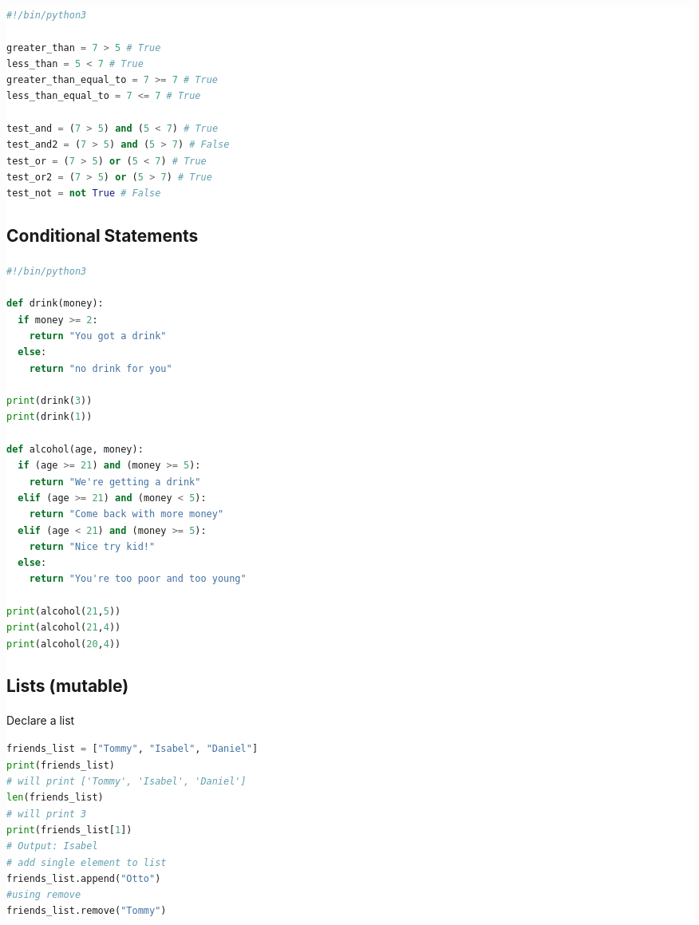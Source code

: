 ```python
#!/bin/python3

greater_than = 7 > 5 # True
less_than = 5 < 7 # True
greater_than_equal_to = 7 >= 7 # True
less_than_equal_to = 7 <= 7 # True

test_and = (7 > 5) and (5 < 7) # True
test_and2 = (7 > 5) and (5 > 7) # False
test_or = (7 > 5) or (5 < 7) # True
test_or2 = (7 > 5) or (5 > 7) # True
test_not = not True # False
```

## Conditional Statements

```python
#!/bin/python3

def drink(money):
  if money >= 2:
    return "You got a drink"
  else:
    return "no drink for you"

print(drink(3))
print(drink(1))

def alcohol(age, money):
  if (age >= 21) and (money >= 5):
    return "We're getting a drink"
  elif (age >= 21) and (money < 5):
    return "Come back with more money"
  elif (age < 21) and (money >= 5):
    return "Nice try kid!"
  else:
    return "You're too poor and too young"

print(alcohol(21,5))
print(alcohol(21,4))
print(alcohol(20,4))
```    

## Lists (mutable)

Declare a list

```python
friends_list = ["Tommy", "Isabel", "Daniel"]
print(friends_list)
# will print ['Tommy', 'Isabel', 'Daniel']
len(friends_list)
# will print 3
print(friends_list[1]) 
# Output: Isabel
# add single element to list
friends_list.append("Otto")
#using remove
friends_list.remove("Tommy")
```
